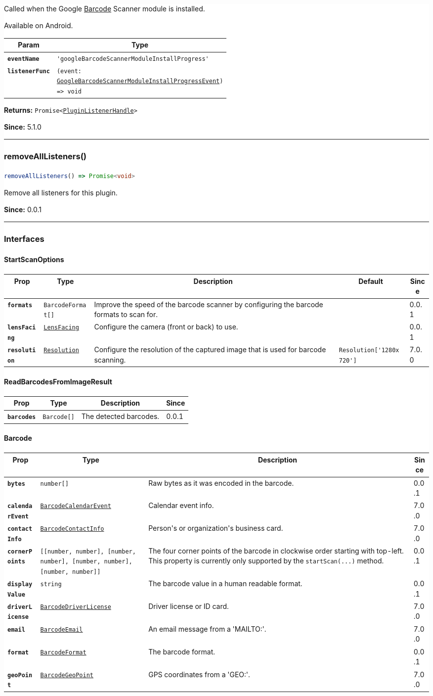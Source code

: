Called when the Google <a href="#barcode">Barcode</a> Scanner module is installed.

Available on Android.

| Param              | Type                                                                                                                                          |
| ------------------ | --------------------------------------------------------------------------------------------------------------------------------------------- |
| **`eventName`**    | <code>'googleBarcodeScannerModuleInstallProgress'</code>                                                                                      |
| **`listenerFunc`** | <code>(event: <a href="#googlebarcodescannermoduleinstallprogressevent">GoogleBarcodeScannerModuleInstallProgressEvent</a>) =&gt; void</code> |

**Returns:** <code>Promise&lt;<a href="#pluginlistenerhandle">PluginListenerHandle</a>&gt;</code>

**Since:** 5.1.0

--------------------


### removeAllListeners()

```typescript
removeAllListeners() => Promise<void>
```

Remove all listeners for this plugin.

**Since:** 0.0.1

--------------------


### Interfaces


#### StartScanOptions

| Prop             | Type                                              | Description                                                                              | Default                             | Since |
| ---------------- | ------------------------------------------------- | ---------------------------------------------------------------------------------------- | ----------------------------------- | ----- |
| **`formats`**    | <code>BarcodeFormat[]</code>                      | Improve the speed of the barcode scanner by configuring the barcode formats to scan for. |                                     | 0.0.1 |
| **`lensFacing`** | <code><a href="#lensfacing">LensFacing</a></code> | Configure the camera (front or back) to use.                                             |                                     | 0.0.1 |
| **`resolution`** | <code><a href="#resolution">Resolution</a></code> | Configure the resolution of the captured image that is used for barcode scanning.        | <code>Resolution['1280x720']</code> | 7.0.0 |


#### ReadBarcodesFromImageResult

| Prop           | Type                   | Description            | Since |
| -------------- | ---------------------- | ---------------------- | ----- |
| **`barcodes`** | <code>Barcode[]</code> | The detected barcodes. | 0.0.1 |


#### Barcode

| Prop                | Type                                                                                  | Description                                                                                                                                                | Since |
| ------------------- | ------------------------------------------------------------------------------------- | ---------------------------------------------------------------------------------------------------------------------------------------------------------- | ----- |
| **`bytes`**         | <code>number[]</code>                                                                 | Raw bytes as it was encoded in the barcode.                                                                                                                | 0.0.1 |
| **`calendarEvent`** | <code><a href="#barcodecalendarevent">BarcodeCalendarEvent</a></code>                 | Calendar event info.                                                                                                                                       | 7.0.0 |
| **`contactInfo`**   | <code><a href="#barcodecontactinfo">BarcodeContactInfo</a></code>                     | Person's or organization's business card.                                                                                                                  | 7.0.0 |
| **`cornerPoints`**  | <code>[[number, number], [number, number], [number, number], [number, number]]</code> | The four corner points of the barcode in clockwise order starting with top-left. This property is currently only supported by the `startScan(...)` method. | 0.0.1 |
| **`displayValue`**  | <code>string</code>                                                                   | The barcode value in a human readable format.                                                                                                              | 0.0.1 |
| **`driverLicense`** | <code><a href="#barcodedriverlicense">BarcodeDriverLicense</a></code>                 | Driver license or ID card.                                                                                                                                 | 7.0.0 |
| **`email`**         | <code><a href="#barcodeemail">BarcodeEmail</a></code>                                 | An email message from a 'MAILTO:'.                                                                                                                         | 7.0.0 |
| **`format`**        | <code><a href="#barcodeformat">BarcodeFormat</a></code>                               | The barcode format.                                                                                                                                        | 0.0.1 |
| **`geoPoint`**      | <code><a href="#barcodegeopoint">BarcodeGeoPoint</a></code>                           | GPS coordinates from a 'GEO:'.                                                                                                                             | 7.0.0 |

[^1]: This project is not affiliated with, endorsed by, sponsored by, or approved by Google LLC or any of their affiliates or subsidiaries.
[^2]: `QR Code` is a registered trademark of DENSO WAVE INCORPORATED.
